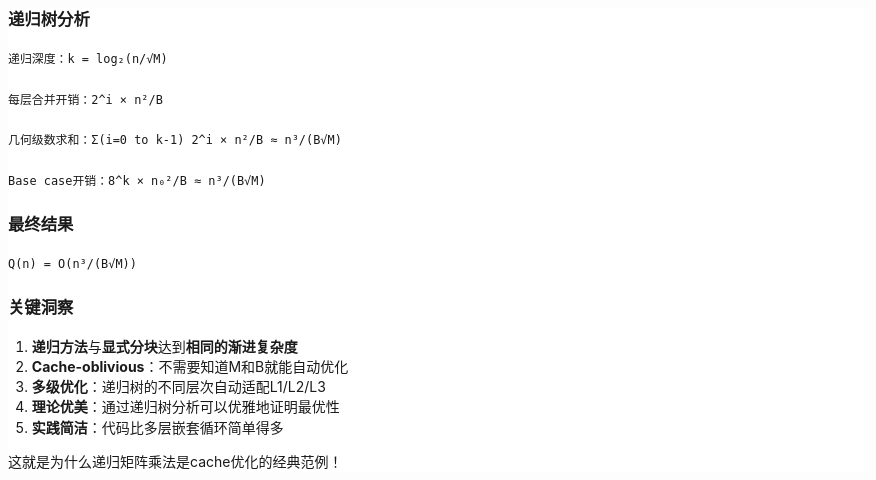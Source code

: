 ### 递归树分析

```
递归深度：k = log₂(n/√M)

每层合并开销：2^i × n²/B

几何级数求和：Σ(i=0 to k-1) 2^i × n²/B ≈ n³/(B√M)

Base case开销：8^k × n₀²/B ≈ n³/(B√M)
```

### 最终结果

```
Q(n) = O(n³/(B√M))
```

### 关键洞察

1. **递归方法**与**显式分块**达到**相同的渐进复杂度**
2. **Cache-oblivious**：不需要知道M和B就能自动优化
3. **多级优化**：递归树的不同层次自动适配L1/L2/L3
4. **理论优美**：通过递归树分析可以优雅地证明最优性
5. **实践简洁**：代码比多层嵌套循环简单得多

这就是为什么递归矩阵乘法是cache优化的经典范例！
